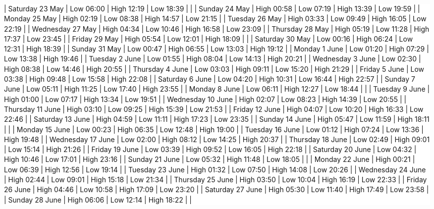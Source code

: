 | Saturday 23 May | Low 06:00 | High 12:19 | Low 18:39 |  | 
| Sunday 24 May | High 00:58 | Low 07:19 | High 13:39 | Low 19:59 | 
| Monday 25 May | High 02:19 | Low 08:38 | High 14:57 | Low 21:15 | 
| Tuesday 26 May | High 03:33 | Low 09:49 | High 16:05 | Low 22:19 | 
| Wednesday 27 May | High 04:34 | Low 10:46 | High 16:58 | Low 23:09 | 
| Thursday 28 May | High 05:19 | Low 11:28 | High 17:37 | Low 23:45 | 
| Friday 29 May | High 05:54 | Low 12:01 | High 18:09 |  | 
| Saturday 30 May | Low 00:16 | High 06:24 | Low 12:31 | High 18:39 | 
| Sunday 31 May | Low 00:47 | High 06:55 | Low 13:03 | High 19:12 | 
| Monday 1 June | Low 01:20 | High 07:29 | Low 13:38 | High 19:46 | 
| Tuesday 2 June | Low 01:55 | High 08:04 | Low 14:13 | High 20:21 | 
| Wednesday 3 June | Low 02:30 | High 08:38 | Low 14:46 | High 20:55 | 
| Thursday 4 June | Low 03:03 | High 09:11 | Low 15:20 | High 21:29 | 
| Friday 5 June | Low 03:38 | High 09:48 | Low 15:58 | High 22:08 | 
| Saturday 6 June | Low 04:20 | High 10:31 | Low 16:44 | High 22:57 | 
| Sunday 7 June | Low 05:11 | High 11:25 | Low 17:40 | High 23:55 | 
| Monday 8 June | Low 06:11 | High 12:27 | Low 18:44 |  | 
| Tuesday 9 June | High 01:00 | Low 07:17 | High 13:34 | Low 19:51 | 
| Wednesday 10 June | High 02:07 | Low 08:23 | High 14:39 | Low 20:55 | 
| Thursday 11 June | High 03:10 | Low 09:25 | High 15:39 | Low 21:53 | 
| Friday 12 June | High 04:07 | Low 10:20 | High 16:33 | Low 22:46 | 
| Saturday 13 June | High 04:59 | Low 11:11 | High 17:23 | Low 23:35 | 
| Sunday 14 June | High 05:47 | Low 11:59 | High 18:11 |  | 
| Monday 15 June | Low 00:23 | High 06:35 | Low 12:48 | High 19:00 | 
| Tuesday 16 June | Low 01:12 | High 07:24 | Low 13:36 | High 19:48 | 
| Wednesday 17 June | Low 02:00 | High 08:12 | Low 14:25 | High 20:37 | 
| Thursday 18 June | Low 02:49 | High 09:01 | Low 15:14 | High 21:26 | 
| Friday 19 June | Low 03:39 | High 09:52 | Low 16:05 | High 22:18 | 
| Saturday 20 June | Low 04:32 | High 10:46 | Low 17:01 | High 23:16 | 
| Sunday 21 June | Low 05:32 | High 11:48 | Low 18:05 |  | 
| Monday 22 June | High 00:21 | Low 06:39 | High 12:56 | Low 19:14 | 
| Tuesday 23 June | High 01:32 | Low 07:50 | High 14:08 | Low 20:26 | 
| Wednesday 24 June | High 02:44 | Low 09:01 | High 15:18 | Low 21:34 | 
| Thursday 25 June | High 03:50 | Low 10:04 | High 16:19 | Low 22:33 | 
| Friday 26 June | High 04:46 | Low 10:58 | High 17:09 | Low 23:20 | 
| Saturday 27 June | High 05:30 | Low 11:40 | High 17:49 | Low 23:58 | 
| Sunday 28 June | High 06:06 | Low 12:14 | High 18:22 |  | 
